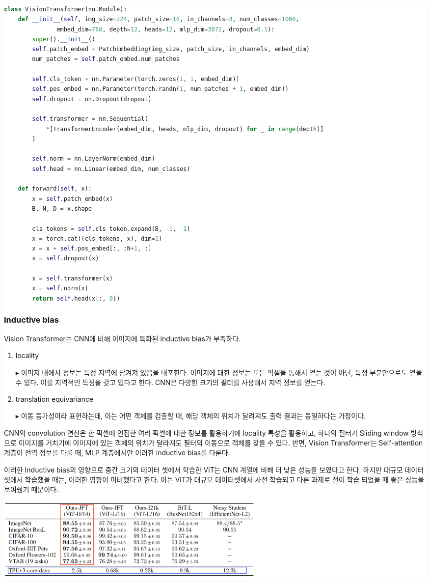```python
class VisionTransformer(nn.Module):
    def __init__(self, img_size=224, patch_size=16, in_channels=3, num_classes=1000,
               embed_dim=768, depth=12, heads=12, mlp_dim=3072, dropout=0.1):
        super().__init__()
        self.patch_embed = PatchEmbedding(img_size, patch_size, in_channels, embed_dim)
        num_patches = self.patch_embed.num_patches
        
        self.cls_token = nn.Parameter(torch.zeros(1, 1, embed_dim))     
        self.pos_embed = nn.Parameter(torch.randn(1, num_patches + 1, embed_dim))
        self.dropout = nn.Dropout(dropout)

        self.transformer = nn.Sequential(
            *[TransformerEncoder(embed_dim, heads, mlp_dim, dropout) for _ in range(depth)]
        )

        self.norm = nn.LayerNorm(embed_dim)
        self.head = nn.Linear(embed_dim, num_classes)

    def forward(self, x):
        x = self.patch_embed(x)
        B, N, D = x.shape

        cls_tokens = self.cls_token.expand(B, -1, -1)
        x = torch.cat((cls_tokens, x), dim=1)
        x = x + self.pos_embed[:, :N+1, :]
        x = self.dropout(x)

        x = self.transformer(x)
        x = self.norm(x)
        return self.head(x[:, 0])
```

### Inductive bias

Vision Transformer는 CNN에 비해 이미지에 특화된 inductive bias가 부족하다.

1.   locality

     ▸ 이미지 내에서 정보는 특정 지역에 담겨져 있음을 내포한다. 이미지에 대한 정보는 모든 픽셀을 통해서 얻는 것이 아닌, 특정 부분만으로도 얻을 수 있다. 이를 지역적인 특징을 갖고 있다고 한다. CNN은 다양한 크기의 필터를 사용해서 지역 정보를 얻는다.

2.   translation equivariance

     ▸ 이동 등가성이라 표현하는데, 이는 어떤 객체를 검출할 때, 해당 객체의 위치가 달려져도 출력 결과는 동일하다는 가정이다. 

CNN의 convolution 연산은 한 픽셀에 인접한 여러 픽셀에 대한 정보를 활용하기에 locality 특성을 활용하고, 하나의 필터가 Sliding window 방식으로 이미지를 거치기에 이미지에 있는 객체의 위치가 달라져도 필터의 이동으로 객체를 찾을 수 있다. 반면, Vision Transformer는 Self-attention 계층이 전역 정보를 다룰 때, MLP 계층에서만 이러한 inductive bias를 다룬다.

이러한 Inductive bias의 영향으로 중간 크기의 데이터 셋에서 학습한 ViT는 CNN 계열에 비해 더 낮은 성능을 보였다고 한다. 하지만 대규모 데이터셋에서 학습했을 때는, 이러한 영향이 미비했다고 한다. 이는 ViT가 대규모 데이터셋에서 사전 학습되고 다른 과제로 전이 학습 되었을 때 좋은 성능을 보여줬기 때문이다.

<img src="../../assets/img/Vision_Transformer/Table_2_1.png" alt="Table2" style="zoom:50%;" />